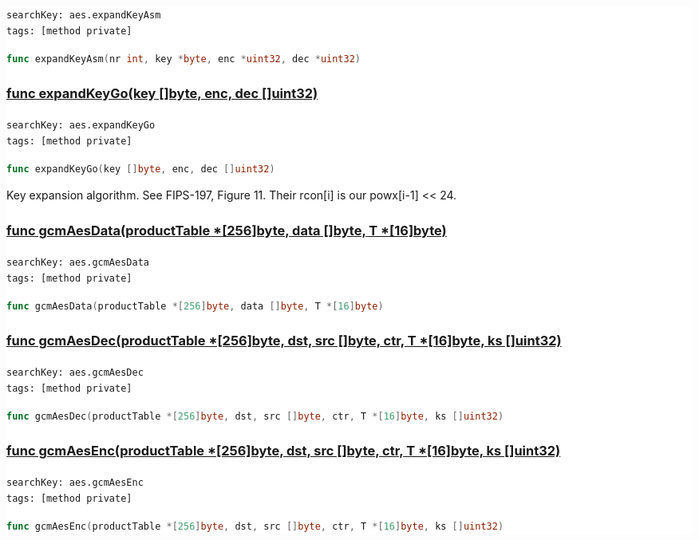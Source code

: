 ```
searchKey: aes.expandKeyAsm
tags: [method private]
```

```Go
func expandKeyAsm(nr int, key *byte, enc *uint32, dec *uint32)
```

### <a id="expandKeyGo" href="#expandKeyGo">func expandKeyGo(key []byte, enc, dec []uint32)</a>

```
searchKey: aes.expandKeyGo
tags: [method private]
```

```Go
func expandKeyGo(key []byte, enc, dec []uint32)
```

Key expansion algorithm. See FIPS-197, Figure 11. Their rcon[i] is our powx[i-1] << 24. 

### <a id="gcmAesData" href="#gcmAesData">func gcmAesData(productTable *[256]byte, data []byte, T *[16]byte)</a>

```
searchKey: aes.gcmAesData
tags: [method private]
```

```Go
func gcmAesData(productTable *[256]byte, data []byte, T *[16]byte)
```

### <a id="gcmAesDec" href="#gcmAesDec">func gcmAesDec(productTable *[256]byte, dst, src []byte, ctr, T *[16]byte, ks []uint32)</a>

```
searchKey: aes.gcmAesDec
tags: [method private]
```

```Go
func gcmAesDec(productTable *[256]byte, dst, src []byte, ctr, T *[16]byte, ks []uint32)
```

### <a id="gcmAesEnc" href="#gcmAesEnc">func gcmAesEnc(productTable *[256]byte, dst, src []byte, ctr, T *[16]byte, ks []uint32)</a>

```
searchKey: aes.gcmAesEnc
tags: [method private]
```

```Go
func gcmAesEnc(productTable *[256]byte, dst, src []byte, ctr, T *[16]byte, ks []uint32)
```
